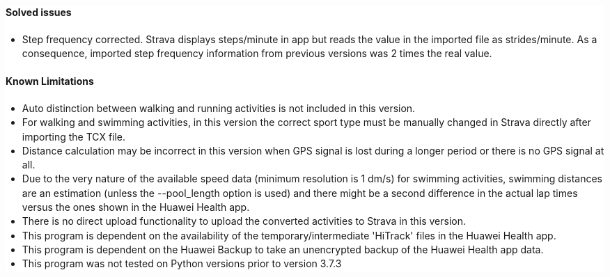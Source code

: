 #### Solved issues
- Step frequency corrected. Strava displays steps/minute in app but reads the value in the imported file as 
strides/minute. As a consequence, imported step frequency information from previous versions was 2 times the real value.

#### Known Limitations
- Auto distinction between walking and running activities is not included in this version.
- For walking and swimming activities, in this version the correct sport type must be manually changed in Strava directly 
  after importing the TCX file.
- Distance calculation may be incorrect in this version when GPS signal is lost during a longer period or there is no
GPS signal at all.
- Due to the very nature of the available speed data (minimum resolution is 1 dm/s) for swimming activities, swimming
  distances are an estimation (unless the --pool_length option is used) and there might be a second difference in the
  actual lap times versus the ones shown in the Huawei Health app.
- There is no direct upload functionality to upload the converted activities to Strava in this version.
- This program is dependent on the availability of the temporary/intermediate 'HiTrack' files in the Huawei Health app.
- This program is dependent on the Huawei Backup to take an unencrypted backup of the Huawei Health app data.
- This program was not tested on Python versions prior to version 3.7.3
